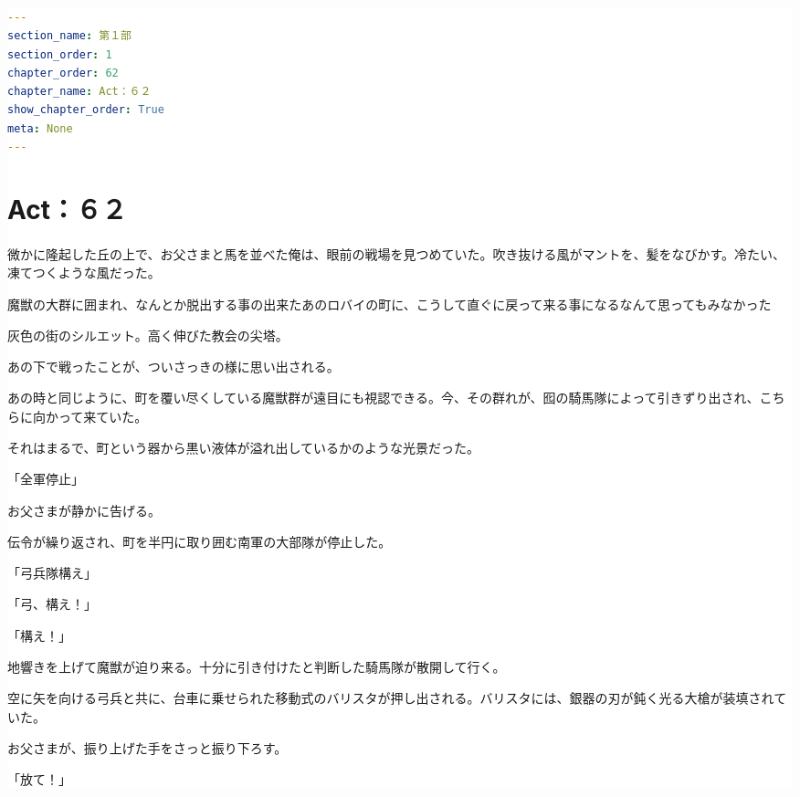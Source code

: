 ```yaml
---
section_name: 第１部
section_order: 1
chapter_order: 62
chapter_name: Act：６２
show_chapter_order: True
meta: None
---
```


# Act：６２
<div class="novel_view" id="novel_honbun">
 <p id="L1">
  微かに隆起した丘の上で、お父さまと馬を並べた俺は、眼前の戦場を見つめていた。吹き抜ける風がマントを、髪をなびかす。冷たい、凍てつくような風だった。
 </p>
 <p id="L2">
  魔獣の大群に囲まれ、なんとか脱出する事の出来たあのロバイの町に、こうして直ぐに戻って来る事になるなんて思ってもみなかった
 </p>
 <p id="L3">
  灰色の街のシルエット。高く伸びた教会の尖塔。
 </p>
 <p id="L4">
  あの下で戦ったことが、ついさっきの様に思い出される。
 </p>
 <p id="L5">
  あの時と同じように、町を覆い尽くしている魔獣群が遠目にも視認できる。今、その群れが、囮の騎馬隊によって引きずり出され、こちらに向かって来ていた。
 </p>
 <p id="L6">
  それはまるで、町という器から黒い液体が溢れ出しているかのような光景だった。
 </p>
 <p id="L7">
  「全軍停止」
 </p>
 <p id="L8">
  お父さまが静かに告げる。
 </p>
 <p id="L9">
  伝令が繰り返され、町を半円に取り囲む南軍の大部隊が停止した。
 </p>
 <p id="L10">
  「弓兵隊構え」
 </p>
 <p id="L11">
  「弓、構え！」
 </p>
 <p id="L12">
  「構え！」
 </p>
 <p id="L13">
  地響きを上げて魔獣が迫り来る。十分に引き付けたと判断した騎馬隊が散開して行く。
 </p>
 <p id="L14">
  空に矢を向ける弓兵と共に、台車に乗せられた移動式のバリスタが押し出される。バリスタには、銀器の刃が鈍く光る大槍が装填されていた。
 </p>
 <p id="L15">
  お父さまが、振り上げた手をさっと振り下ろす。
 </p>
 <p id="L16">
  「放て！」
 </p>
 <p id="L17">